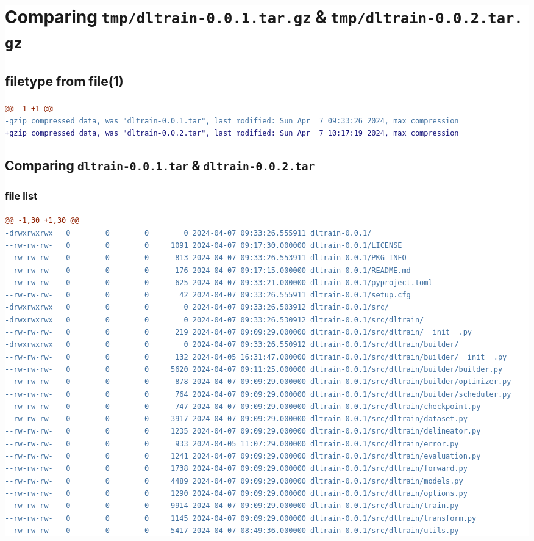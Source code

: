# Comparing `tmp/dltrain-0.0.1.tar.gz` & `tmp/dltrain-0.0.2.tar.gz`

## filetype from file(1)

```diff
@@ -1 +1 @@
-gzip compressed data, was "dltrain-0.0.1.tar", last modified: Sun Apr  7 09:33:26 2024, max compression
+gzip compressed data, was "dltrain-0.0.2.tar", last modified: Sun Apr  7 10:17:19 2024, max compression
```

## Comparing `dltrain-0.0.1.tar` & `dltrain-0.0.2.tar`

### file list

```diff
@@ -1,30 +1,30 @@
-drwxrwxrwx   0        0        0        0 2024-04-07 09:33:26.555911 dltrain-0.0.1/
--rw-rw-rw-   0        0        0     1091 2024-04-07 09:17:30.000000 dltrain-0.0.1/LICENSE
--rw-rw-rw-   0        0        0      813 2024-04-07 09:33:26.553911 dltrain-0.0.1/PKG-INFO
--rw-rw-rw-   0        0        0      176 2024-04-07 09:17:15.000000 dltrain-0.0.1/README.md
--rw-rw-rw-   0        0        0      625 2024-04-07 09:33:21.000000 dltrain-0.0.1/pyproject.toml
--rw-rw-rw-   0        0        0       42 2024-04-07 09:33:26.555911 dltrain-0.0.1/setup.cfg
-drwxrwxrwx   0        0        0        0 2024-04-07 09:33:26.503912 dltrain-0.0.1/src/
-drwxrwxrwx   0        0        0        0 2024-04-07 09:33:26.530912 dltrain-0.0.1/src/dltrain/
--rw-rw-rw-   0        0        0      219 2024-04-07 09:09:29.000000 dltrain-0.0.1/src/dltrain/__init__.py
-drwxrwxrwx   0        0        0        0 2024-04-07 09:33:26.550912 dltrain-0.0.1/src/dltrain/builder/
--rw-rw-rw-   0        0        0      132 2024-04-05 16:31:47.000000 dltrain-0.0.1/src/dltrain/builder/__init__.py
--rw-rw-rw-   0        0        0     5620 2024-04-07 09:11:25.000000 dltrain-0.0.1/src/dltrain/builder/builder.py
--rw-rw-rw-   0        0        0      878 2024-04-07 09:09:29.000000 dltrain-0.0.1/src/dltrain/builder/optimizer.py
--rw-rw-rw-   0        0        0      764 2024-04-07 09:09:29.000000 dltrain-0.0.1/src/dltrain/builder/scheduler.py
--rw-rw-rw-   0        0        0      747 2024-04-07 09:09:29.000000 dltrain-0.0.1/src/dltrain/checkpoint.py
--rw-rw-rw-   0        0        0     3917 2024-04-07 09:09:29.000000 dltrain-0.0.1/src/dltrain/dataset.py
--rw-rw-rw-   0        0        0     1235 2024-04-07 09:09:29.000000 dltrain-0.0.1/src/dltrain/delineator.py
--rw-rw-rw-   0        0        0      933 2024-04-05 11:07:29.000000 dltrain-0.0.1/src/dltrain/error.py
--rw-rw-rw-   0        0        0     1241 2024-04-07 09:09:29.000000 dltrain-0.0.1/src/dltrain/evaluation.py
--rw-rw-rw-   0        0        0     1738 2024-04-07 09:09:29.000000 dltrain-0.0.1/src/dltrain/forward.py
--rw-rw-rw-   0        0        0     4489 2024-04-07 09:09:29.000000 dltrain-0.0.1/src/dltrain/models.py
--rw-rw-rw-   0        0        0     1290 2024-04-07 09:09:29.000000 dltrain-0.0.1/src/dltrain/options.py
--rw-rw-rw-   0        0        0     9914 2024-04-07 09:09:29.000000 dltrain-0.0.1/src/dltrain/train.py
--rw-rw-rw-   0        0        0     1145 2024-04-07 09:09:29.000000 dltrain-0.0.1/src/dltrain/transform.py
--rw-rw-rw-   0        0        0     5417 2024-04-07 08:49:36.000000 dltrain-0.0.1/src/dltrain/utils.py
```